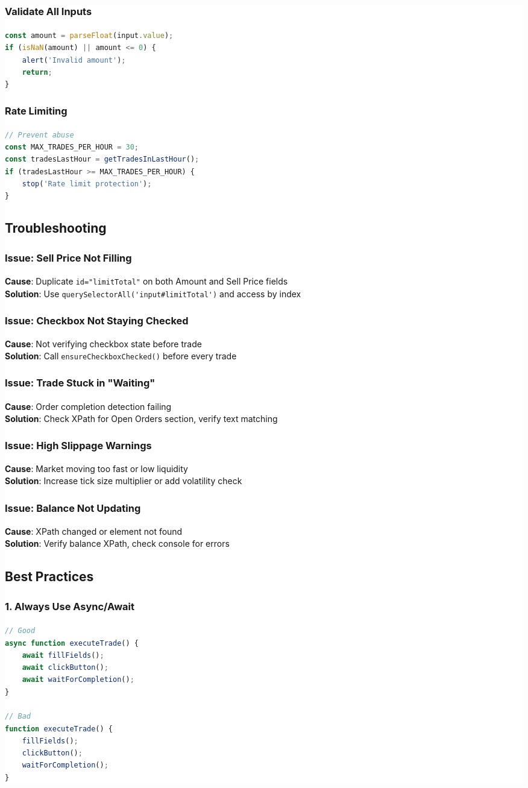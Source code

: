 ### Validate All Inputs
```javascript
const amount = parseFloat(input.value);
if (isNaN(amount) || amount <= 0) {
    alert('Invalid amount');
    return;
}
```

### Rate Limiting
```javascript
// Prevent abuse
const MAX_TRADES_PER_HOUR = 30;
const tradesLastHour = getTradesInLastHour();
if (tradesLastHour >= MAX_TRADES_PER_HOUR) {
    stop('Rate limit protection');
}
```

## Troubleshooting

### Issue: Sell Price Not Filling
**Cause**: Duplicate `id="limitTotal"` on both Amount and Sell Price fields  
**Solution**: Use `querySelectorAll('input#limitTotal')` and access by index

### Issue: Checkbox Not Staying Checked
**Cause**: Not verifying checkbox state before trade  
**Solution**: Call `ensureCheckboxChecked()` before every trade

### Issue: Trade Stuck in "Waiting"
**Cause**: Order completion detection failing  
**Solution**: Check XPath for Open Orders section, verify text matching

### Issue: High Slippage Warnings
**Cause**: Market moving too fast or low liquidity  
**Solution**: Increase tick size multiplier or add volatility check

### Issue: Balance Not Updating
**Cause**: XPath changed or element not found  
**Solution**: Verify balance XPath, check console for errors

## Best Practices

### 1. Always Use Async/Await
```javascript
// Good
async function executeTrade() {
    await fillFields();
    await clickButton();
    await waitForCompletion();
}

// Bad
function executeTrade() {
    fillFields();
    clickButton();
    waitForCompletion();
}
```
